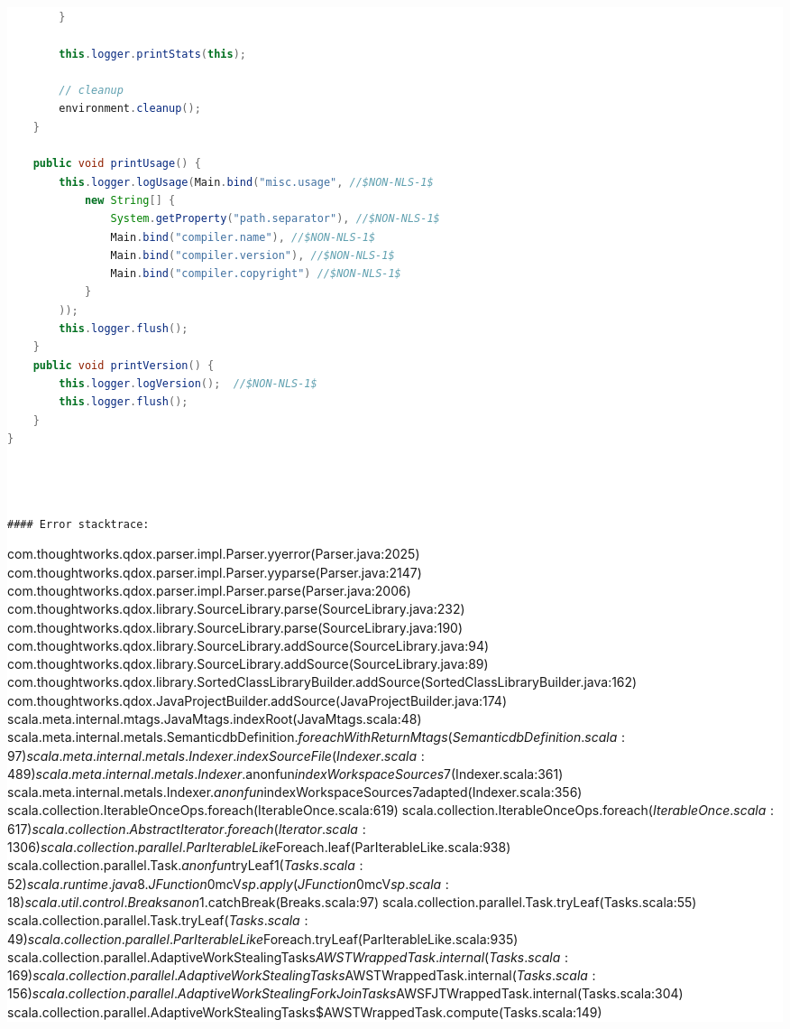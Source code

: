 ```java
		}

		this.logger.printStats(this);
		
		// cleanup
		environment.cleanup();
	}
	
	public void printUsage() {
		this.logger.logUsage(Main.bind("misc.usage", //$NON-NLS-1$
			new String[] {
				System.getProperty("path.separator"), //$NON-NLS-1$
				Main.bind("compiler.name"), //$NON-NLS-1$
				Main.bind("compiler.version"), //$NON-NLS-1$
				Main.bind("compiler.copyright") //$NON-NLS-1$
			}
		));
		this.logger.flush();
	}
	public void printVersion() {
		this.logger.logVersion();  //$NON-NLS-1$
		this.logger.flush();
	}
}
```

```



#### Error stacktrace:

```
com.thoughtworks.qdox.parser.impl.Parser.yyerror(Parser.java:2025)
	com.thoughtworks.qdox.parser.impl.Parser.yyparse(Parser.java:2147)
	com.thoughtworks.qdox.parser.impl.Parser.parse(Parser.java:2006)
	com.thoughtworks.qdox.library.SourceLibrary.parse(SourceLibrary.java:232)
	com.thoughtworks.qdox.library.SourceLibrary.parse(SourceLibrary.java:190)
	com.thoughtworks.qdox.library.SourceLibrary.addSource(SourceLibrary.java:94)
	com.thoughtworks.qdox.library.SourceLibrary.addSource(SourceLibrary.java:89)
	com.thoughtworks.qdox.library.SortedClassLibraryBuilder.addSource(SortedClassLibraryBuilder.java:162)
	com.thoughtworks.qdox.JavaProjectBuilder.addSource(JavaProjectBuilder.java:174)
	scala.meta.internal.mtags.JavaMtags.indexRoot(JavaMtags.scala:48)
	scala.meta.internal.metals.SemanticdbDefinition$.foreachWithReturnMtags(SemanticdbDefinition.scala:97)
	scala.meta.internal.metals.Indexer.indexSourceFile(Indexer.scala:489)
	scala.meta.internal.metals.Indexer.$anonfun$indexWorkspaceSources$7(Indexer.scala:361)
	scala.meta.internal.metals.Indexer.$anonfun$indexWorkspaceSources$7$adapted(Indexer.scala:356)
	scala.collection.IterableOnceOps.foreach(IterableOnce.scala:619)
	scala.collection.IterableOnceOps.foreach$(IterableOnce.scala:617)
	scala.collection.AbstractIterator.foreach(Iterator.scala:1306)
	scala.collection.parallel.ParIterableLike$Foreach.leaf(ParIterableLike.scala:938)
	scala.collection.parallel.Task.$anonfun$tryLeaf$1(Tasks.scala:52)
	scala.runtime.java8.JFunction0$mcV$sp.apply(JFunction0$mcV$sp.scala:18)
	scala.util.control.Breaks$$anon$1.catchBreak(Breaks.scala:97)
	scala.collection.parallel.Task.tryLeaf(Tasks.scala:55)
	scala.collection.parallel.Task.tryLeaf$(Tasks.scala:49)
	scala.collection.parallel.ParIterableLike$Foreach.tryLeaf(ParIterableLike.scala:935)
	scala.collection.parallel.AdaptiveWorkStealingTasks$AWSTWrappedTask.internal(Tasks.scala:169)
	scala.collection.parallel.AdaptiveWorkStealingTasks$AWSTWrappedTask.internal$(Tasks.scala:156)
	scala.collection.parallel.AdaptiveWorkStealingForkJoinTasks$AWSFJTWrappedTask.internal(Tasks.scala:304)
	scala.collection.parallel.AdaptiveWorkStealingTasks$AWSTWrappedTask.compute(Tasks.scala:149)